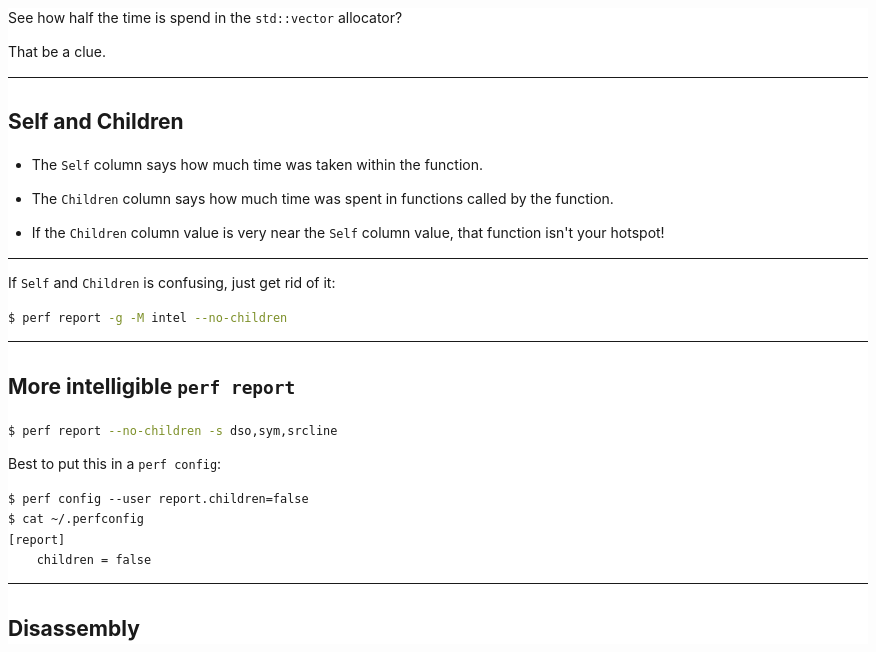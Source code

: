 See how half the time is spend in the `std::vector` allocator?

That be a clue.

---

## Self and Children

- The `Self` column says how much time was taken within the function.
- The `Children` column says how much time was spent in functions called by the function.

- If the `Children` column value is very near the `Self` column value, that function isn't your hotspot!


---

If `Self` and `Children` is confusing, just get rid of it:

```bash
$ perf report -g -M intel --no-children
```

---

## More intelligible `perf report`

```bash
$ perf report --no-children -s dso,sym,srcline
```

Best to put this in a `perf config`:

```
$ perf config --user report.children=false
$ cat ~/.perfconfig
[report]
	children = false
```

---

## Disassembly
